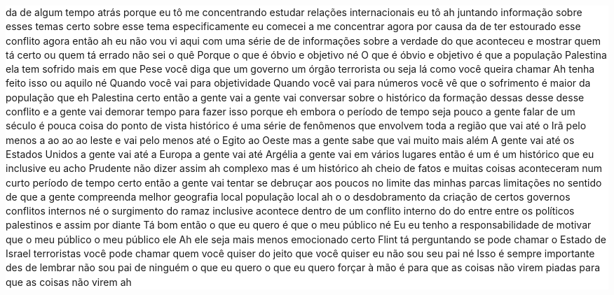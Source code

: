 da de algum tempo atrás porque eu tô me
concentrando estudar relações
internacionais eu tô ah juntando
informação sobre esses temas certo sobre
esse tema especificamente eu comecei a
me concentrar agora por causa da de ter
estourado esse conflito agora então ah
eu não vou vi aqui com uma série de
de informações sobre a verdade do que
aconteceu e mostrar quem tá certo ou
quem tá errado não sei o quê Porque o
que é óbvio e objetivo né O que é óbvio
e objetivo é que a população Palestina
ela tem sofrido mais em que Pese você
diga que um governo um órgão terrorista
ou seja lá como você queira chamar Ah
tenha feito isso ou aquilo né Quando
você vai para objetividade Quando você
vai para números você vê que o
sofrimento é maior da população que eh
Palestina certo então a gente
vai a gente vai conversar sobre o
histórico da formação dessas desse desse
conflito e a gente vai demorar tempo
para fazer isso porque eh embora o
período de tempo seja pouco a gente
falar de um século é pouca coisa do
ponto de vista histórico é uma série de
fenômenos que envolvem toda a região que
vai até o Irã pelo menos a ao ao ao
leste e vai pelo menos até o Egito ao
Oeste mas a gente sabe que vai muito
mais além A gente vai até os Estados
Unidos a gente vai até a Europa a gente
vai até Argélia a gente vai em vários
lugares então é um é um histórico que eu
inclusive eu acho Prudente não dizer
assim ah complexo mas é um histórico ah
cheio de fatos e muitas coisas
aconteceram num curto período de tempo
certo então a gente vai tentar se
debruçar aos poucos no limite das minhas
parcas limitações
no sentido de que a gente compreenda
melhor geografia local população local
ah o o desdobramento da criação de
certos governos conflitos internos né o
surgimento do ramaz inclusive acontece
dentro de um conflito interno do do
entre entre os políticos palestinos e
assim por diante Tá bom então o que eu
quero é que o meu público né Eu eu tenho
a responsabilidade de motivar que o meu
público o meu público ele
Ah ele seja mais menos emocionado certo
Flint tá perguntando se pode chamar o
Estado de Israel terroristas você pode
chamar quem você quiser do jeito que
você quiser eu não sou seu pai né Isso é
sempre importante des de lembrar não sou
pai de ninguém o que eu quero o que eu
quero forçar à mão é para que as coisas
não virem piadas para que as coisas não
virem ah